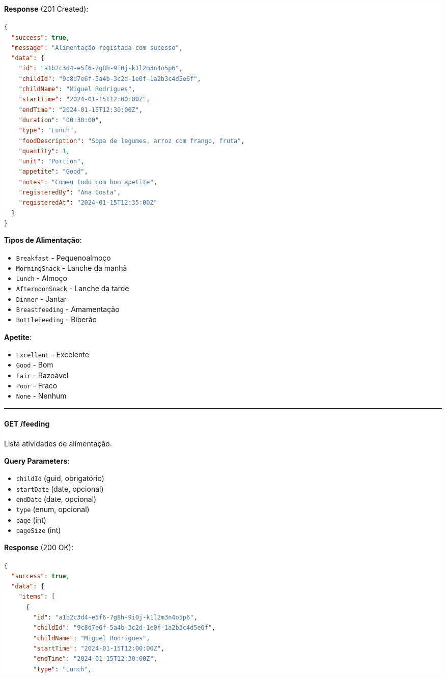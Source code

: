 **Response** (201 Created):
```json
{
  "success": true,
  "message": "Alimentação registada com sucesso",
  "data": {
    "id": "a1b2c3d4-e5f6-7g8h-9i0j-k1l2m3n4o5p6",
    "childId": "9c8d7e6f-5a4b-3c2d-1e0f-1a2b3c4d5e6f",
    "childName": "Miguel Rodrigues",
    "startTime": "2024-01-15T12:00:00Z",
    "endTime": "2024-01-15T12:30:00Z",
    "duration": "00:30:00",
    "type": "Lunch",
    "foodDescription": "Sopa de legumes, arroz com frango, fruta",
    "quantity": 1,
    "unit": "Portion",
    "appetite": "Good",
    "notes": "Comeu tudo com bom apetite",
    "registeredBy": "Ana Costa",
    "registeredAt": "2024-01-15T12:35:00Z"
  }
}
```

**Tipos de Alimentação**:
- `Breakfast` - Pequenoalmoço
- `MorningSnack` - Lanche da manhã
- `Lunch` - Almoço
- `AfternoonSnack` - Lanche da tarde
- `Dinner` - Jantar
- `Breastfeeding` - Amamentação
- `BottleFeeding` - Biberão

**Apetite**:
- `Excellent` - Excelente
- `Good` - Bom
- `Fair` - Razoável
- `Poor` - Fraco
- `None` - Nenhum

---

#### GET /feeding
Lista atividades de alimentação.

**Query Parameters**:
- `childId` (guid, obrigatório)
- `startDate` (date, opcional)
- `endDate` (date, opcional)
- `type` (enum, opcional)
- `page` (int)
- `pageSize` (int)

**Response** (200 OK):
```json
{
  "success": true,
  "data": {
    "items": [
      {
        "id": "a1b2c3d4-e5f6-7g8h-9i0j-k1l2m3n4o5p6",
        "childId": "9c8d7e6f-5a4b-3c2d-1e0f-1a2b3c4d5e6f",
        "childName": "Miguel Rodrigues",
        "startTime": "2024-01-15T12:00:00Z",
        "endTime": "2024-01-15T12:30:00Z",
        "type": "Lunch",
```